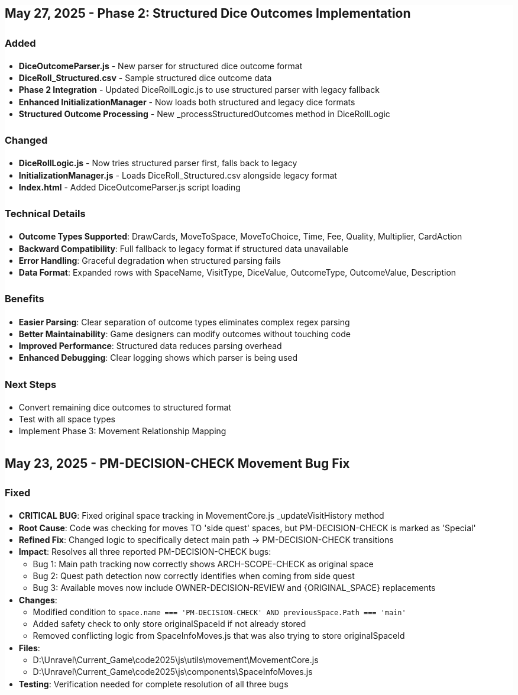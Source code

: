 ## May 27, 2025 - Phase 2: Structured Dice Outcomes Implementation

### Added
- **DiceOutcomeParser.js** - New parser for structured dice outcome format
- **DiceRoll_Structured.csv** - Sample structured dice outcome data
- **Phase 2 Integration** - Updated DiceRollLogic.js to use structured parser with legacy fallback
- **Enhanced InitializationManager** - Now loads both structured and legacy dice formats
- **Structured Outcome Processing** - New _processStructuredOutcomes method in DiceRollLogic

### Changed
- **DiceRollLogic.js** - Now tries structured parser first, falls back to legacy
- **InitializationManager.js** - Loads DiceRoll_Structured.csv alongside legacy format
- **Index.html** - Added DiceOutcomeParser.js script loading

### Technical Details
- **Outcome Types Supported**: DrawCards, MoveToSpace, MoveToChoice, Time, Fee, Quality, Multiplier, CardAction
- **Backward Compatibility**: Full fallback to legacy format if structured data unavailable
- **Error Handling**: Graceful degradation when structured parsing fails
- **Data Format**: Expanded rows with SpaceName, VisitType, DiceValue, OutcomeType, OutcomeValue, Description

### Benefits
- **Easier Parsing**: Clear separation of outcome types eliminates complex regex parsing
- **Better Maintainability**: Game designers can modify outcomes without touching code
- **Improved Performance**: Structured data reduces parsing overhead
- **Enhanced Debugging**: Clear logging shows which parser is being used

### Next Steps
- Convert remaining dice outcomes to structured format
- Test with all space types
- Implement Phase 3: Movement Relationship Mapping

## May 23, 2025 - PM-DECISION-CHECK Movement Bug Fix

### Fixed
- **CRITICAL BUG**: Fixed original space tracking in MovementCore.js _updateVisitHistory method
- **Root Cause**: Code was checking for moves TO 'side quest' spaces, but PM-DECISION-CHECK is marked as 'Special'
- **Refined Fix**: Changed logic to specifically detect main path → PM-DECISION-CHECK transitions  
- **Impact**: Resolves all three reported PM-DECISION-CHECK bugs:
  - Bug 1: Main path tracking now correctly shows ARCH-SCOPE-CHECK as original space
  - Bug 2: Quest path detection now correctly identifies when coming from side quest  
  - Bug 3: Available moves now include OWNER-DECISION-REVIEW and {ORIGINAL_SPACE} replacements
- **Changes**: 
  - Modified condition to `space.name === 'PM-DECISION-CHECK' AND previousSpace.Path === 'main'`
  - Added safety check to only store originalSpaceId if not already stored
  - Removed conflicting logic from SpaceInfoMoves.js that was also trying to store originalSpaceId
- **Files**: 
  - D:\Unravel\Current_Game\code2025\js\utils\movement\MovementCore.js
  - D:\Unravel\Current_Game\code2025\js\components\SpaceInfoMoves.js
- **Testing**: Verification needed for complete resolution of all three bugs
